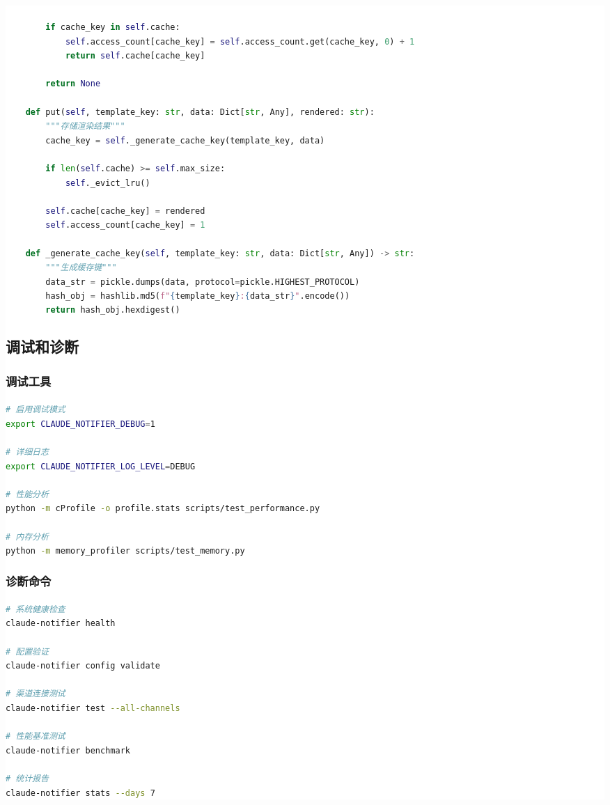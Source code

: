 ```python
        
        if cache_key in self.cache:
            self.access_count[cache_key] = self.access_count.get(cache_key, 0) + 1
            return self.cache[cache_key]
        
        return None
    
    def put(self, template_key: str, data: Dict[str, Any], rendered: str):
        """存储渲染结果"""
        cache_key = self._generate_cache_key(template_key, data)
        
        if len(self.cache) >= self.max_size:
            self._evict_lru()
        
        self.cache[cache_key] = rendered
        self.access_count[cache_key] = 1
    
    def _generate_cache_key(self, template_key: str, data: Dict[str, Any]) -> str:
        """生成缓存键"""
        data_str = pickle.dumps(data, protocol=pickle.HIGHEST_PROTOCOL)
        hash_obj = hashlib.md5(f"{template_key}:{data_str}".encode())
        return hash_obj.hexdigest()
```

## 调试和诊断

### 调试工具

```bash
# 启用调试模式
export CLAUDE_NOTIFIER_DEBUG=1

# 详细日志
export CLAUDE_NOTIFIER_LOG_LEVEL=DEBUG

# 性能分析
python -m cProfile -o profile.stats scripts/test_performance.py

# 内存分析
python -m memory_profiler scripts/test_memory.py
```

### 诊断命令

```bash
# 系统健康检查
claude-notifier health

# 配置验证
claude-notifier config validate

# 渠道连接测试
claude-notifier test --all-channels

# 性能基准测试
claude-notifier benchmark

# 统计报告
claude-notifier stats --days 7
```
